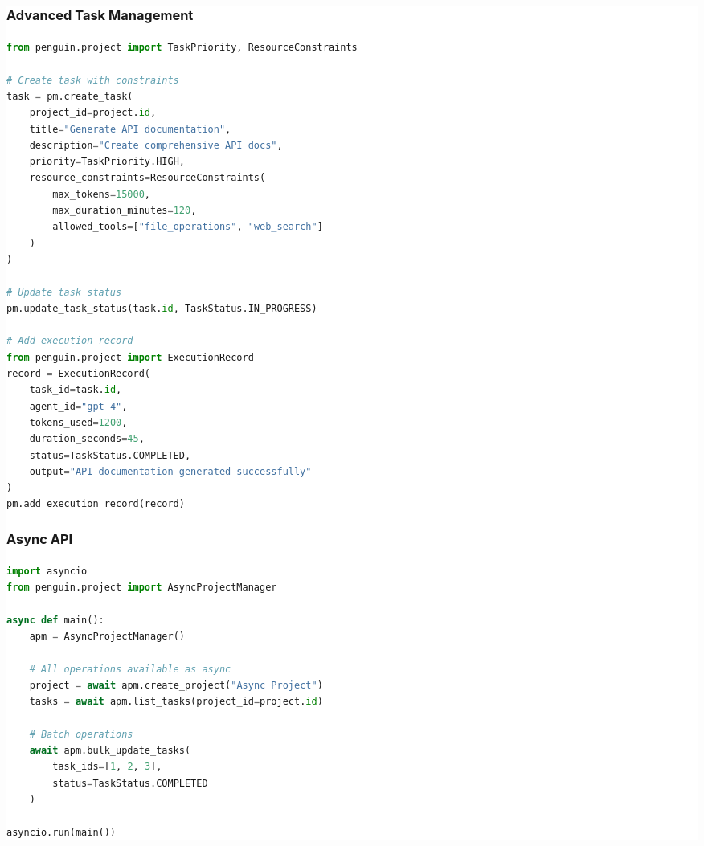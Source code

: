 ```python
```

### Advanced Task Management
```python
from penguin.project import TaskPriority, ResourceConstraints

# Create task with constraints
task = pm.create_task(
    project_id=project.id,
    title="Generate API documentation",
    description="Create comprehensive API docs",
    priority=TaskPriority.HIGH,
    resource_constraints=ResourceConstraints(
        max_tokens=15000,
        max_duration_minutes=120,
        allowed_tools=["file_operations", "web_search"]
    )
)

# Update task status
pm.update_task_status(task.id, TaskStatus.IN_PROGRESS)

# Add execution record
from penguin.project import ExecutionRecord
record = ExecutionRecord(
    task_id=task.id,
    agent_id="gpt-4",
    tokens_used=1200,
    duration_seconds=45,
    status=TaskStatus.COMPLETED,
    output="API documentation generated successfully"
)
pm.add_execution_record(record)
```

### Async API
```python
import asyncio
from penguin.project import AsyncProjectManager

async def main():
    apm = AsyncProjectManager()
    
    # All operations available as async
    project = await apm.create_project("Async Project")
    tasks = await apm.list_tasks(project_id=project.id)
    
    # Batch operations
    await apm.bulk_update_tasks(
        task_ids=[1, 2, 3],
        status=TaskStatus.COMPLETED
    )

asyncio.run(main())
```
